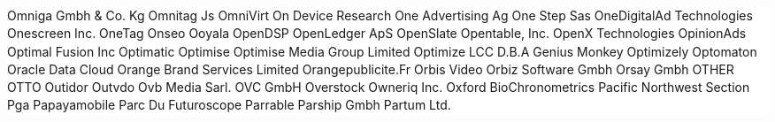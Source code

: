 <tr class="even row">
<td class="entry">Omniga Gmbh &amp; Co. Kg</td>
<td class="entry">Omnitag Js</td>
<td class="entry">OmniVirt</td>
<td class="entry">On Device Research</td>
<td class="entry">One Advertising Ag</td>
</tr>
<tr class="odd row">
<td class="entry">One Step Sas</td>
<td class="entry">OneDigitalAd Technologies</td>
<td class="entry">Onescreen Inc.</td>
<td class="entry">OneTag</td>
<td class="entry">Onseo</td>
</tr>
<tr class="even row">
<td class="entry">Ooyala</td>
<td class="entry">OpenDSP</td>
<td class="entry">OpenLedger ApS</td>
<td class="entry">OpenSlate</td>
<td class="entry">Opentable, Inc.</td>
</tr>
<tr class="odd row">
<td class="entry">OpenX Technologies</td>
<td class="entry">OpinionAds</td>
<td class="entry">Optimal Fusion Inc</td>
<td class="entry">Optimatic</td>
<td class="entry">Optimise</td>
</tr>
<tr class="even row">
<td class="entry">Optimise Media Group Limited</td>
<td class="entry">Optimize LCC D.B.A Genius Monkey</td>
<td class="entry">Optimizely</td>
<td class="entry">Optomaton</td>
<td class="entry">Oracle Data Cloud</td>
</tr>
<tr class="odd row">
<td class="entry">Orange Brand Services Limited</td>
<td class="entry">Orangepublicite.Fr</td>
<td class="entry">Orbis Video</td>
<td class="entry">Orbiz Software Gmbh</td>
<td class="entry">Orsay Gmbh</td>
</tr>
<tr class="even row">
<td class="entry">OTHER</td>
<td class="entry">OTTO</td>
<td class="entry">Outidor</td>
<td class="entry">Outvdo</td>
<td class="entry">Ovb Media Sarl.</td>
</tr>
<tr class="odd row">
<td class="entry">OVC GmbH</td>
<td class="entry">Overstock</td>
<td class="entry">Owneriq Inc.</td>
<td class="entry">Oxford BioChronometrics</td>
<td class="entry">Pacific Northwest Section Pga</td>
</tr>
<tr class="even row">
<td class="entry">Papayamobile</td>
<td class="entry">Parc Du Futuroscope</td>
<td class="entry">Parrable</td>
<td class="entry">Parship Gmbh</td>
<td class="entry">Partum Ltd.</td>
</tr>
<tr class="odd row">